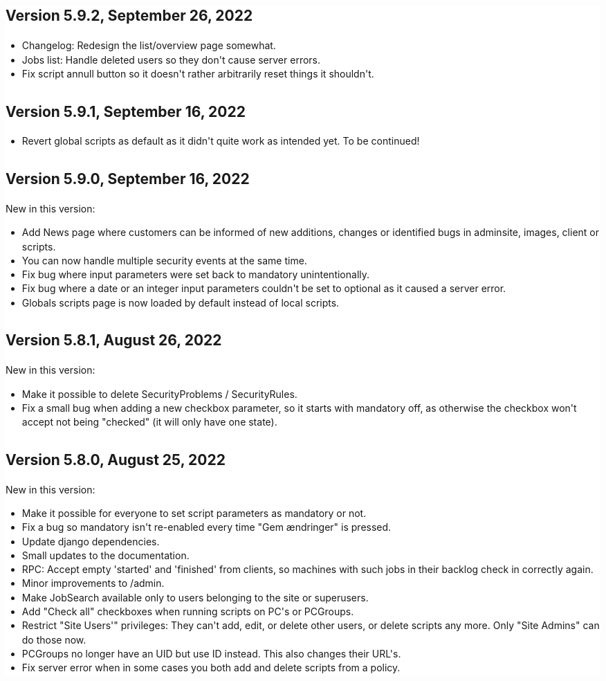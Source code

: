 
Version 5.9.2, September 26, 2022
---------------------------------

- Changelog: Redesign the list/overview page somewhat.
- Jobs list: Handle deleted users so they don't cause server errors.
- Fix script annull button so it doesn't rather arbitrarily reset things it shouldn't.

Version 5.9.1, September 16, 2022
---------------------------------

- Revert global scripts as default as it didn't quite work as intended yet.
  To be continued!

Version 5.9.0, September 16, 2022
---------------------------------

New in this version:

- Add News page where customers can be informed of new additions,
  changes or identified bugs in adminsite, images, client or scripts.
- You can now handle multiple security events at the same time.
- Fix bug where input parameters were set back to mandatory unintentionally.
- Fix bug where a date or an integer input parameters couldn't be set to
  optional as it caused a server error.
- Globals scripts page is now loaded by default instead of local scripts.

Version 5.8.1, August 26, 2022
------------------------------

New in this version:

- Make it possible to delete SecurityProblems / SecurityRules.
- Fix a small bug when adding a new checkbox parameter, so it starts with
  mandatory off, as otherwise the checkbox won't accept not being "checked"
  (it will only have one state).

Version 5.8.0, August 25, 2022
------------------------------

New in this version:

- Make it possible for everyone to set script parameters as mandatory or not.
- Fix a bug so mandatory isn't re-enabled every time "Gem ændringer" is
  pressed.
- Update django dependencies.
- Small updates to the documentation.
- RPC: Accept empty 'started' and 'finished' from clients, so machines with
  such jobs in their backlog check in correctly again.
- Minor improvements to /admin.
- Make JobSearch available only to users belonging to the site or superusers.
- Add "Check all" checkboxes when running scripts on PC's or PCGroups.
- Restrict "Site Users'" privileges: They can't add, edit, or delete other
  users, or delete scripts any more.
  Only "Site Admins" can do those now.
- PCGroups no longer have an UID but use ID instead. This also changes their
  URL's.
- Fix server error when in some cases you both add and delete scripts from
  a policy.
